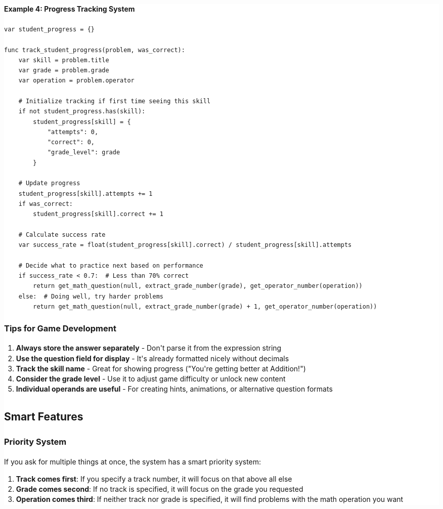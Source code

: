 ```gdscript
```

#### Example 4: Progress Tracking System
```gdscript
var student_progress = {}

func track_student_progress(problem, was_correct):
    var skill = problem.title
    var grade = problem.grade
    var operation = problem.operator
    
    # Initialize tracking if first time seeing this skill
    if not student_progress.has(skill):
        student_progress[skill] = {
            "attempts": 0,
            "correct": 0,
            "grade_level": grade
        }
    
    # Update progress
    student_progress[skill].attempts += 1
    if was_correct:
        student_progress[skill].correct += 1
    
    # Calculate success rate
    var success_rate = float(student_progress[skill].correct) / student_progress[skill].attempts
    
    # Decide what to practice next based on performance
    if success_rate < 0.7:  # Less than 70% correct
        return get_math_question(null, extract_grade_number(grade), get_operator_number(operation))
    else:  # Doing well, try harder problems
        return get_math_question(null, extract_grade_number(grade) + 1, get_operator_number(operation))
```

### Tips for Game Development

1. **Always store the answer separately** - Don't parse it from the expression string
2. **Use the question field for display** - It's already formatted nicely without decimals
3. **Track the skill name** - Great for showing progress ("You're getting better at Addition!")
4. **Consider the grade level** - Use it to adjust game difficulty or unlock new content
5. **Individual operands are useful** - For creating hints, animations, or alternative question formats

## Smart Features

### Priority System
If you ask for multiple things at once, the system has a smart priority system:

1. **Track comes first**: If you specify a track number, it will focus on that above all else
2. **Grade comes second**: If no track is specified, it will focus on the grade you requested  
3. **Operation comes third**: If neither track nor grade is specified, it will find problems with the math operation you want

